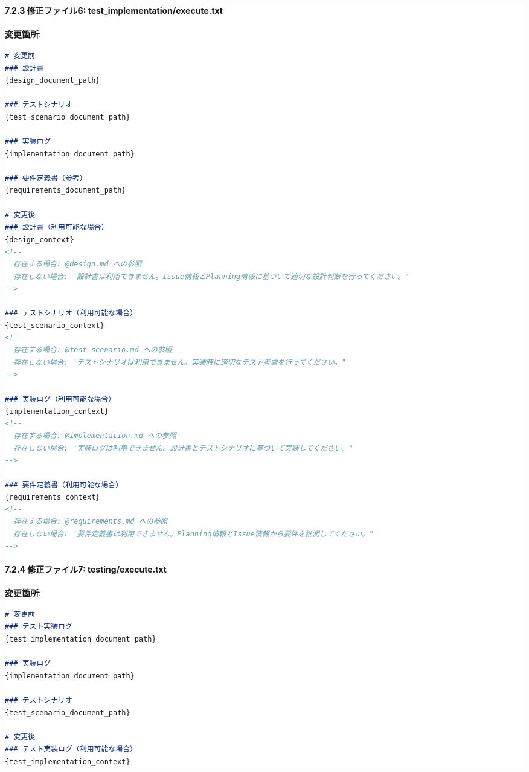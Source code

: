 #### 7.2.3 修正ファイル6: test_implementation/execute.txt

**変更箇所**:

```markdown
# 変更前
### 設計書
{design_document_path}

### テストシナリオ
{test_scenario_document_path}

### 実装ログ
{implementation_document_path}

### 要件定義書（参考）
{requirements_document_path}

# 変更後
### 設計書（利用可能な場合）
{design_context}
<!--
  存在する場合: @design.md への参照
  存在しない場合: "設計書は利用できません。Issue情報とPlanning情報に基づいて適切な設計判断を行ってください。"
-->

### テストシナリオ（利用可能な場合）
{test_scenario_context}
<!--
  存在する場合: @test-scenario.md への参照
  存在しない場合: "テストシナリオは利用できません。実装時に適切なテスト考慮を行ってください。"
-->

### 実装ログ（利用可能な場合）
{implementation_context}
<!--
  存在する場合: @implementation.md への参照
  存在しない場合: "実装ログは利用できません。設計書とテストシナリオに基づいて実装してください。"
-->

### 要件定義書（利用可能な場合）
{requirements_context}
<!--
  存在する場合: @requirements.md への参照
  存在しない場合: "要件定義書は利用できません。Planning情報とIssue情報から要件を推測してください。"
-->
```

#### 7.2.4 修正ファイル7: testing/execute.txt

**変更箇所**:

```markdown
# 変更前
### テスト実装ログ
{test_implementation_document_path}

### 実装ログ
{implementation_document_path}

### テストシナリオ
{test_scenario_document_path}

# 変更後
### テスト実装ログ（利用可能な場合）
{test_implementation_context}
```